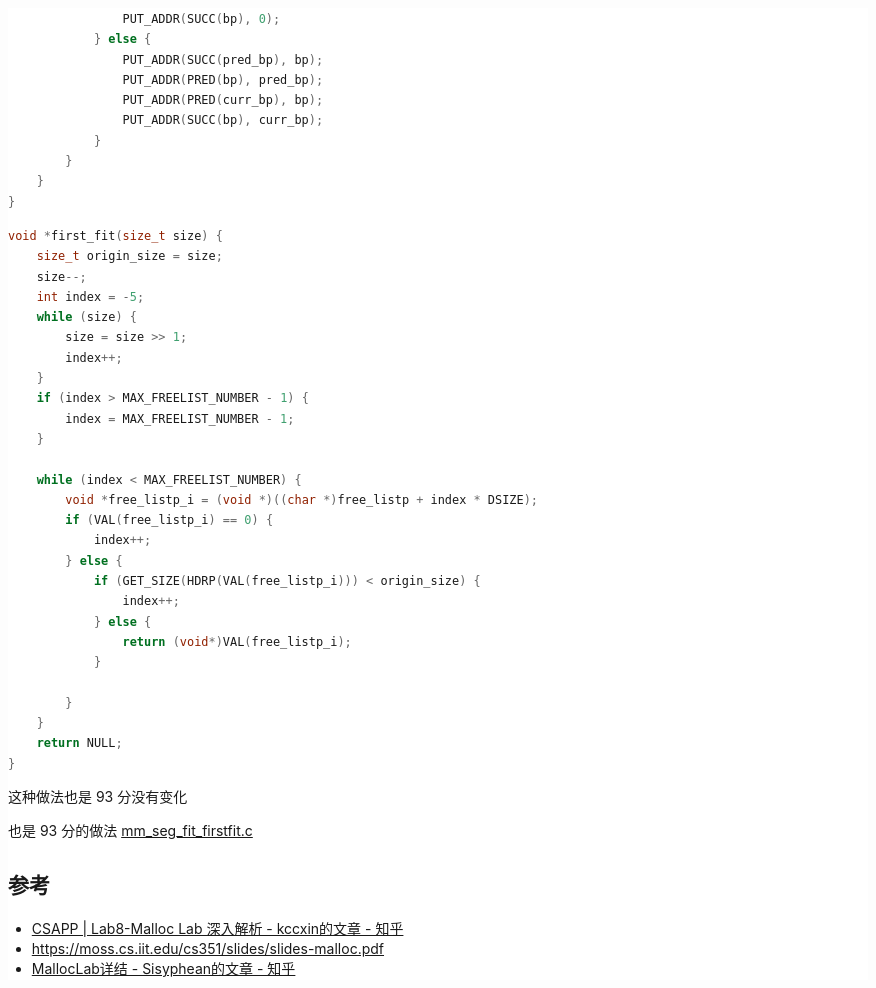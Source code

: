 ```c
                PUT_ADDR(SUCC(bp), 0);
            } else {
                PUT_ADDR(SUCC(pred_bp), bp);
                PUT_ADDR(PRED(bp), pred_bp);
                PUT_ADDR(PRED(curr_bp), bp);
                PUT_ADDR(SUCC(bp), curr_bp);
            }
        }
    }
}
```

```c
void *first_fit(size_t size) {
    size_t origin_size = size;
    size--;
    int index = -5;
    while (size) {
        size = size >> 1;
        index++;
    }
    if (index > MAX_FREELIST_NUMBER - 1) {
        index = MAX_FREELIST_NUMBER - 1;
    }

    while (index < MAX_FREELIST_NUMBER) {
        void *free_listp_i = (void *)((char *)free_listp + index * DSIZE);
        if (VAL(free_listp_i) == 0) {
            index++;
        } else {
            if (GET_SIZE(HDRP(VAL(free_listp_i))) < origin_size) {
                index++;
            } else {
                return (void*)VAL(free_listp_i);
            }
            
        }
    }
    return NULL;
}
```

这种做法也是 93 分没有变化

也是 93 分的做法 [mm_seg_fit_firstfit.c](https://github.com/luzhixing12345/csapplab/blob/main/10_malloclab/mm_seg_fit_firstfit.c)

## 参考

- [CSAPP | Lab8-Malloc Lab 深入解析 - kccxin的文章 - 知乎](https://zhuanlan.zhihu.com/p/496366818)
- https://moss.cs.iit.edu/cs351/slides/slides-malloc.pdf
- [MallocLab详结 - Sisyphean的文章 - 知乎](https://zhuanlan.zhihu.com/p/270267142)